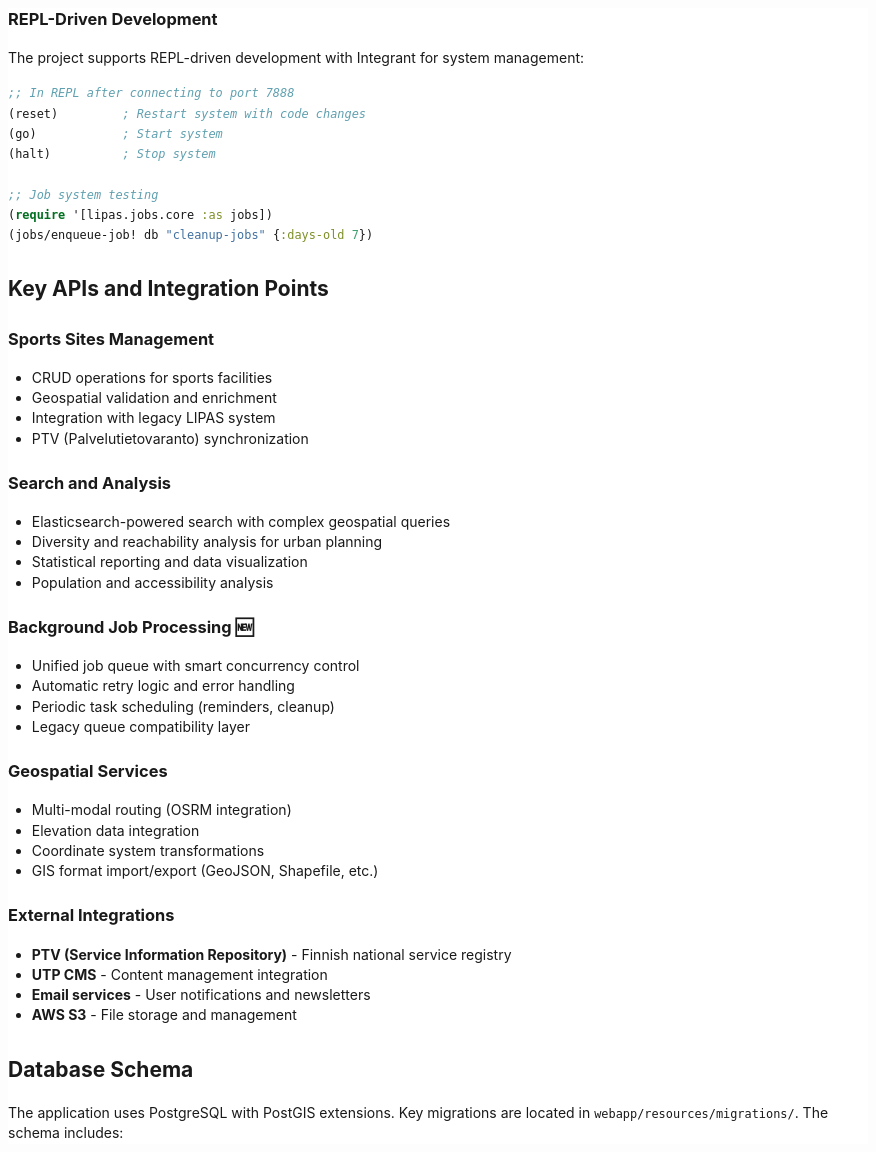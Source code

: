 ### REPL-Driven Development
The project supports REPL-driven development with Integrant for system management:

```clojure
;; In REPL after connecting to port 7888
(reset)         ; Restart system with code changes
(go)            ; Start system  
(halt)          ; Stop system

;; Job system testing
(require '[lipas.jobs.core :as jobs])
(jobs/enqueue-job! db "cleanup-jobs" {:days-old 7})
```

## Key APIs and Integration Points

### Sports Sites Management
- CRUD operations for sports facilities
- Geospatial validation and enrichment
- Integration with legacy LIPAS system
- PTV (Palvelutietovaranto) synchronization

### Search and Analysis
- Elasticsearch-powered search with complex geospatial queries
- Diversity and reachability analysis for urban planning
- Statistical reporting and data visualization
- Population and accessibility analysis

### Background Job Processing 🆕
- Unified job queue with smart concurrency control
- Automatic retry logic and error handling
- Periodic task scheduling (reminders, cleanup)
- Legacy queue compatibility layer

### Geospatial Services
- Multi-modal routing (OSRM integration)
- Elevation data integration
- Coordinate system transformations
- GIS format import/export (GeoJSON, Shapefile, etc.)

### External Integrations
- **PTV (Service Information Repository)** - Finnish national service registry
- **UTP CMS** - Content management integration
- **Email services** - User notifications and newsletters
- **AWS S3** - File storage and management

## Database Schema

The application uses PostgreSQL with PostGIS extensions. Key migrations are located in `webapp/resources/migrations/`. The schema includes:
